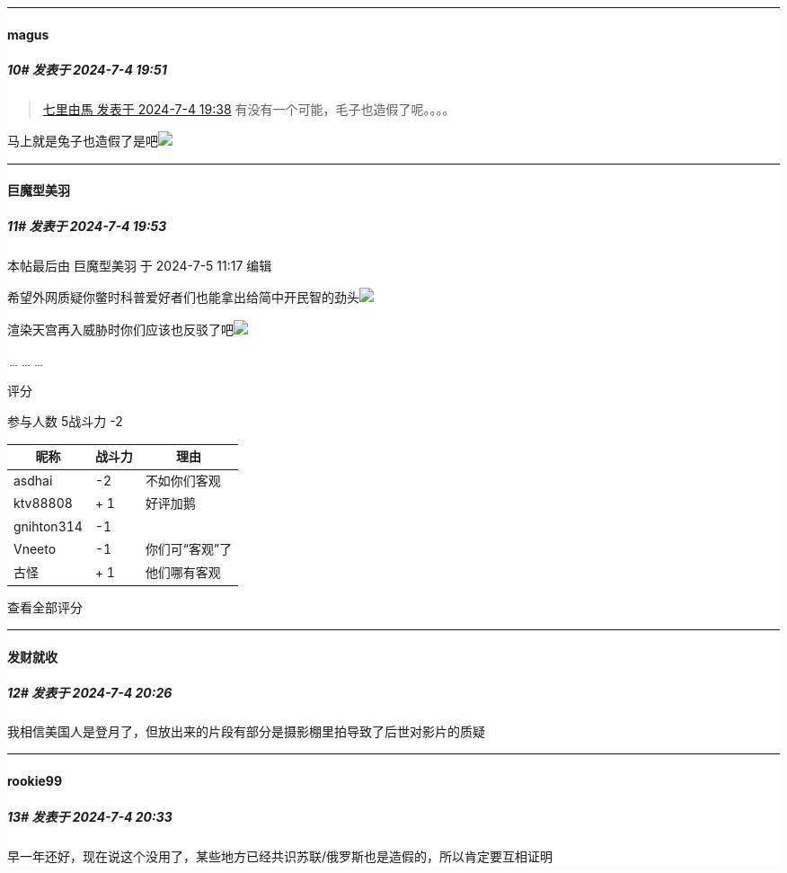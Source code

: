 *****

####  magus  
##### 10#       发表于 2024-7-4 19:51

<blockquote><a href="httphttps://bbs.saraba1st.com/2b/forum.php?mod=redirect&amp;goto=findpost&amp;pid=65481443&amp;ptid=2190159" target="_blank">七里由馬 发表于 2024-7-4 19:38</a>
有没有一个可能，毛子也造假了呢。。。。</blockquote>
马上就是兔子也造假了是吧<img src="https://static.saraba1st.com/image/smiley/face2017/004.gif" referrerpolicy="no-referrer">

*****

####  巨魔型美羽  
##### 11#       发表于 2024-7-4 19:53

 本帖最后由 巨魔型美羽 于 2024-7-5 11:17 编辑 

希望外网质疑你鳖时科普爱好者们也能拿出给简中开民智的劲头<img src="https://static.saraba1st.com/image/smiley/face2017/067.png" referrerpolicy="no-referrer">

渲染天宫再入威胁时你们应该也反驳了吧<img src="https://static.saraba1st.com/image/smiley/face2017/067.png" referrerpolicy="no-referrer">

﹍﹍﹍

评分

 参与人数 5战斗力 -2

|昵称|战斗力|理由|
|----|---|---|
| asdhai|-2|不如你们客观|
| ktv88808| + 1|好评加鹅|
| gnihton314|-1||
| Vneeto|-1|你们可“客观”了|
| 古怪| + 1|他们哪有客观|

查看全部评分

*****

####  发财就收  
##### 12#       发表于 2024-7-4 20:26

我相信美国人是登月了，但放出来的片段有部分是摄影棚里拍导致了后世对影片的质疑

*****

####  rookie99  
##### 13#       发表于 2024-7-4 20:33

早一年还好，现在说这个没用了，某些地方已经共识苏联/俄罗斯也是造假的，所以肯定要互相证明
